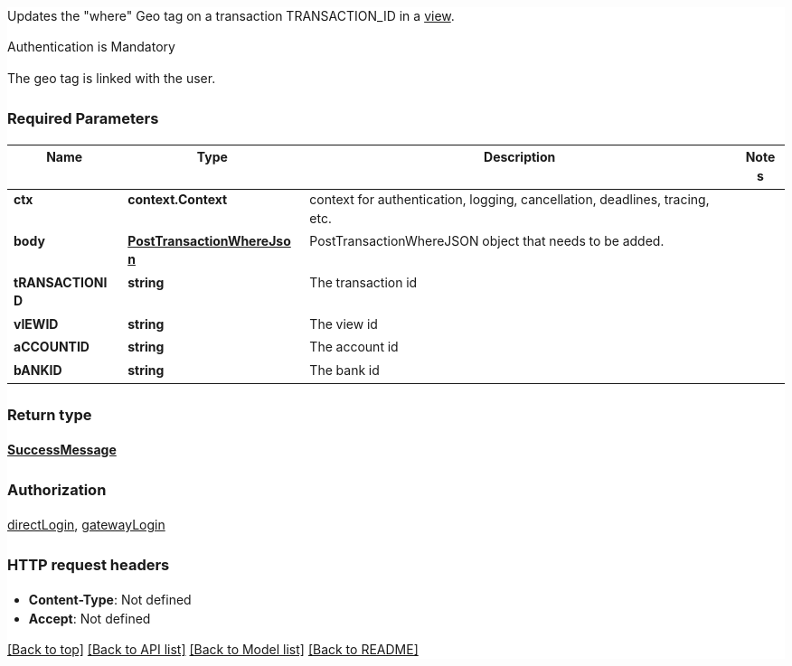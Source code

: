 <p>Updates the &quot;where&quot; Geo tag on a transaction TRANSACTION_ID in a <a href=\"#1_2_1-getViewsForBankAccount\">view</a>.</p><p>Authentication is Mandatory</p><p>The geo tag is linked with the user.</p>

### Required Parameters

Name | Type | Description  | Notes
------------- | ------------- | ------------- | -------------
 **ctx** | **context.Context** | context for authentication, logging, cancellation, deadlines, tracing, etc.
  **body** | [**PostTransactionWhereJson**](PostTransactionWhereJson.md)| PostTransactionWhereJSON object that needs to be added. | 
  **tRANSACTIONID** | **string**| The transaction id | 
  **vIEWID** | **string**| The view id | 
  **aCCOUNTID** | **string**| The account id | 
  **bANKID** | **string**| The bank id | 

### Return type

[**SuccessMessage**](SuccessMessage.md)

### Authorization

[directLogin](../README.md#directLogin), [gatewayLogin](../README.md#gatewayLogin)

### HTTP request headers

 - **Content-Type**: Not defined
 - **Accept**: Not defined

[[Back to top]](#) [[Back to API list]](../README.md#documentation-for-api-endpoints) [[Back to Model list]](../README.md#documentation-for-models) [[Back to README]](../README.md)

